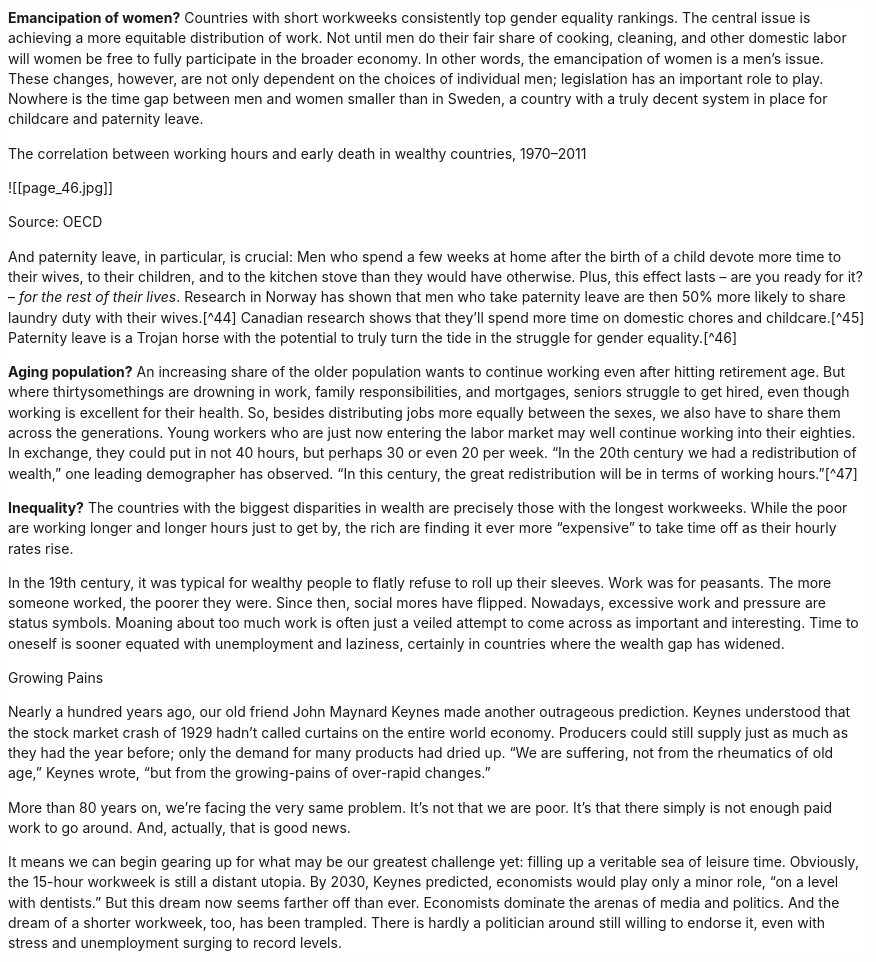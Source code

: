 **Emancipation of women?** Countries with short workweeks consistently top gender equality rankings. The central issue is achieving a more equitable distribution of work. Not until men do their fair share of cooking, cleaning, and other domestic labor will women be free to fully participate in the broader economy. In other words, the emancipation of women is a men’s issue. These changes, however, are not only dependent on the choices of individual men; legislation has an important role to play. Nowhere is the time gap between men and women smaller than in Sweden, a country with a truly decent system in place for childcare and paternity leave.

The correlation between working hours and early death in wealthy countries, 1970–2011

![[page_46.jpg]]

Source: OECD

And paternity leave, in particular, is crucial: Men who spend a few weeks at home after the birth of a child devote more time to their wives, to their children, and to the kitchen stove than they would have otherwise. Plus, this effect lasts – are you ready for it? – _for the rest of their lives_. Research in Norway has shown that men who take paternity leave are then 50% more likely to share laundry duty with their wives.[^44] Canadian research shows that they’ll spend more time on domestic chores and childcare.[^45] Paternity leave is a Trojan horse with the potential to truly turn the tide in the struggle for gender equality.[^46]

**Aging population?** An increasing share of the older population wants to continue working even after hitting retirement age. But where thirtysomethings are drowning in work, family responsibilities, and mortgages, seniors struggle to get hired, even though working is excellent for their health. So, besides distributing jobs more equally between the sexes, we also have to share them across the generations. Young workers who are just now entering the labor market may well continue working into their eighties. In exchange, they could put in not 40 hours, but perhaps 30 or even 20 per week. “In the 20th century we had a redistribution of wealth,” one leading demographer has observed. “In this century, the great redistribution will be in terms of working hours.”[^47]

**Inequality?** The countries with the biggest disparities in wealth are precisely those with the longest workweeks. While the poor are working longer and longer hours just to get by, the rich are finding it ever more “expensive” to take time off as their hourly rates rise.

In the 19th century, it was typical for wealthy people to flatly refuse to roll up their sleeves. Work was for peasants. The more someone worked, the poorer they were. Since then, social mores have flipped. Nowadays, excessive work and pressure are status symbols. Moaning about too much work is often just a veiled attempt to come across as important and interesting. Time to oneself is sooner equated with unemployment and laziness, certainly in countries where the wealth gap has widened.

Growing Pains

Nearly a hundred years ago, our old friend John Maynard Keynes made another outrageous prediction. Keynes understood that the stock market crash of 1929 hadn’t called curtains on the entire world economy. Producers could still supply just as much as they had the year before; only the demand for many products had dried up. “We are suffering, not from the rheumatics of old age,” Keynes wrote, “but from the growing-pains of over-rapid changes.”

More than 80 years on, we’re facing the very same problem. It’s not that we are poor. It’s that there simply is not enough paid work to go around. And, actually, that is good news.

It means we can begin gearing up for what may be our greatest challenge yet: filling up a veritable sea of leisure time. Obviously, the 15-hour workweek is still a distant utopia. By 2030, Keynes predicted, economists would play only a minor role, “on a level with dentists.” But this dream now seems farther off than ever. Economists dominate the arenas of media and politics. And the dream of a shorter workweek, too, has been trampled. There is hardly a politician around still willing to endorse it, even with stress and unemployment surging to record levels.
